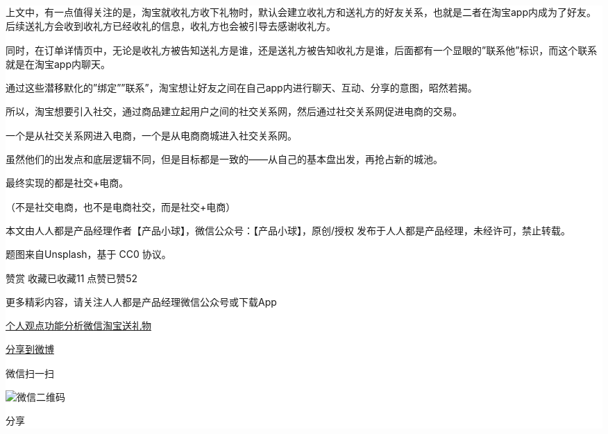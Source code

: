 上文中，有一点值得关注的是，淘宝就收礼方收下礼物时，默认会建立收礼方和送礼方的好友关系，也就是二者在淘宝app内成为了好友。后续送礼方会收到收礼方已经收礼的信息，收礼方也会被引导去感谢收礼方。

同时，在订单详情页中，无论是收礼方被告知送礼方是谁，还是送礼方被告知收礼方是谁，后面都有一个显眼的”联系他”标识，而这个联系就是在淘宝app内聊天。

通过这些潜移默化的”绑定””联系”，淘宝想让好友之间在自己app内进行聊天、互动、分享的意图，昭然若揭。

所以，淘宝想要引入社交，通过商品建立起用户之间的社交关系网，然后通过社交关系网促进电商的交易。

一个是从社交关系网进入电商，一个是从电商商城进入社交关系网。

虽然他们的出发点和底层逻辑不同，但是目标都是一致的——从自己的基本盘出发，再抢占新的城池。

最终实现的都是社交+电商。

（不是社交电商，也不是电商社交，而是社交+电商）

本文由人人都是产品经理作者【产品小球】，微信公众号：【产品小球】，原创/授权 发布于人人都是产品经理，未经许可，禁止转载。

题图来自Unsplash，基于 CC0 协议。

赞赏 收藏已收藏11 点赞已赞52

更多精彩内容，请关注人人都是产品经理微信公众号或下载App

[个人观点](https://www.woshipm.com/tag/%e4%b8%aa%e4%ba%ba%e8%a7%82%e7%82%b9)[功能分析](https://www.woshipm.com/tag/%e5%8a%9f%e8%83%bd%e5%88%86%e6%9e%90)[微信](https://www.woshipm.com/tag/%e5%be%ae%e4%bf%a1)[淘宝](https://www.woshipm.com/tag/%e6%b7%98%e5%ae%9d)[送礼物](https://www.woshipm.com/tag/%e9%80%81%e7%a4%bc%e7%89%a9)

[分享到微博](https://service.weibo.com/share/share.php?appkey=2775287854&title=都是“送礼”功能，微信淘宝到底有啥不同？&url=https://www.woshipm.com/evaluating/6170344.html&pic=https://image.woshipm.com/2023/09/26/150398ca-5c65-11ee-b266-00163e142b65.jpg)

微信扫一扫

![微信二维码](https://api.pwmqr.com/qrcode/create/?url=https://www.woshipm.com/evaluating/6170344.html)

分享